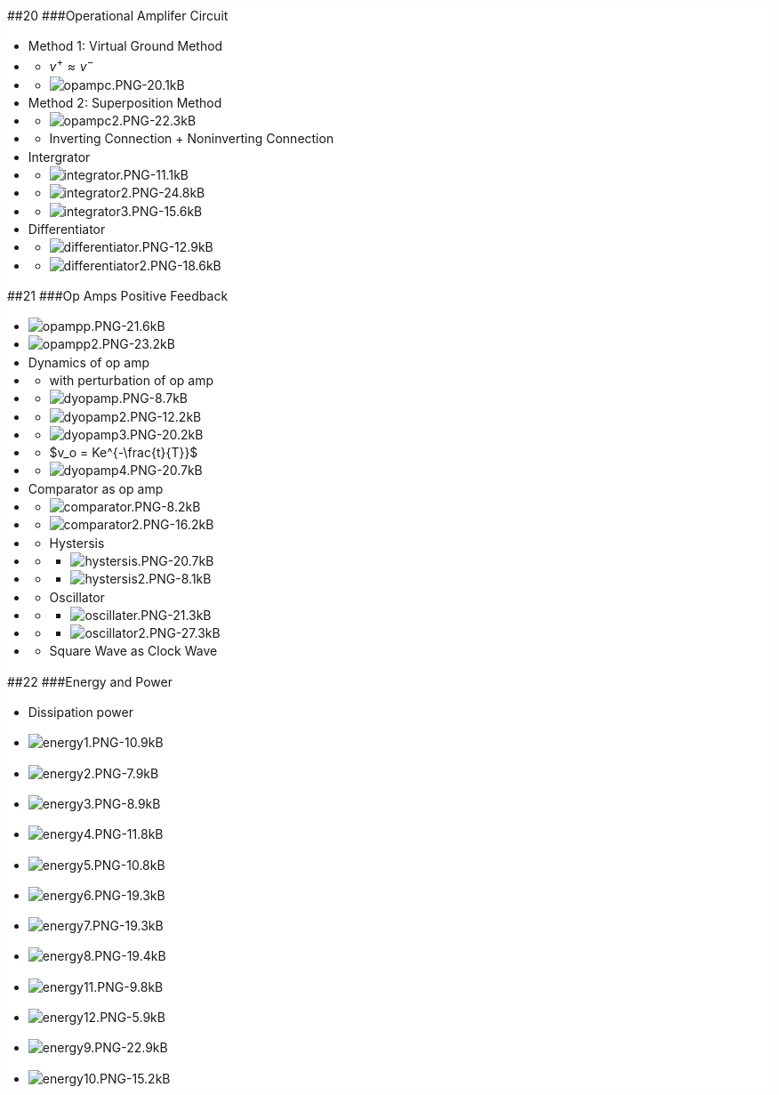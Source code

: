 ##20
###Operational Amplifer Circuit
* Method 1: Virtual Ground Method
* + $v^{+} \approx v^{-}$
* + ![opampc.PNG-20.1kB][110]
* Method 2: Superposition Method
* + ![opampc2.PNG-22.3kB][111]
* + Inverting Connection + Noninverting Connection
* Intergrator
* + ![integrator.PNG-11.1kB][112]
* + ![integrator2.PNG-24.8kB][113]
* + ![integrator3.PNG-15.6kB][114]
* Differentiator
* + ![differentiator.PNG-12.9kB][115]
* + ![differentiator2.PNG-18.6kB][116]

##21
###Op Amps Positive Feedback
* ![opampp.PNG-21.6kB][117]
* ![opampp2.PNG-23.2kB][118]
* Dynamics of op amp
* + with perturbation of op amp
* + ![dyopamp.PNG-8.7kB][119]
* + ![dyopamp2.PNG-12.2kB][120]
* + ![dyopamp3.PNG-20.2kB][121]
* + $v_o = Ke^{-\frac{t}{T}}$
* + ![dyopamp4.PNG-20.7kB][122]
* Comparator as op amp
* + ![comparator.PNG-8.2kB][123]
* + ![comparator2.PNG-16.2kB][124]
* + Hystersis
* + - ![hystersis.PNG-20.7kB][125]
* + - ![hystersis2.PNG-8.1kB][126]
* + Oscillator
* + - ![oscillater.PNG-21.3kB][127]
* + - ![oscillator2.PNG-27.3kB][128]
* + Square Wave as Clock Wave

##22
###Energy and Power
* Dissipation power
* ![energy1.PNG-10.9kB][129]
* ![energy2.PNG-7.9kB][130]
* ![energy3.PNG-8.9kB][131]
* ![energy4.PNG-11.8kB][132]
* ![energy5.PNG-10.8kB][133]
* ![energy6.PNG-19.3kB][134]
* ![energy7.PNG-19.3kB][135]
* ![energy8.PNG-19.4kB][136]
* ![energy11.PNG-9.8kB][137]
* ![energy12.PNG-5.9kB][138]
* ![energy9.PNG-22.9kB][139]
* ![energy10.PNG-15.2kB][140]


  [1]: http://static.zybuluo.com/Airtnp/ya8lday25xyot0ixqgekiqpu/circuit.PNG
  [2]: http://static.zybuluo.com/Airtnp/bo0guw007fzrx0yfqndn95tr/maxwell.PNG
  [3]: http://static.zybuluo.com/Airtnp/5cr3v8b26fjxuqvit7r7h203/blackbox.PNG
  [4]: http://static.zybuluo.com/Airtnp/v3rp0r36jabsako62m7okwo2/circuitanalysis.PNG
  [5]: http://static.zybuluo.com/Airtnp/ityhlonu7hqyeb47pgi2opwx/nodeanalysis1.PNG
  [6]: http://static.zybuluo.com/Airtnp/3cnndn372g5skq5wpex7y6br/nodeanalysis2.PNG
  [7]: http://static.zybuluo.com/Airtnp/4rkoydxfsd9nih2b97ay67gt/thevenin1.PNG
  [8]: http://static.zybuluo.com/Airtnp/lf6tc0qyxy4w9cel0ihcmqym/thevenin2.PNG
  [9]: http://static.zybuluo.com/Airtnp/eh00jq364enbbo63e4qawcpj/eg1.jpg
  [10]: http://static.zybuluo.com/Airtnp/9pyiplc7wkfm7p7hwdkfxh2r/eg2.jpg
  [11]: http://static.zybuluo.com/Airtnp/ec58s10qtoafb4h2yw6nid7f/eg3.jpg
  [12]: http://static.zybuluo.com/Airtnp/faouxpozn3pgvc32n4pa9p9k/eg4.jpg
  [13]: http://static.zybuluo.com/Airtnp/enbcqp14j94k478yws6gvhq0/eg5.jpg
  [14]: http://static.zybuluo.com/Airtnp/uquw9zgq8ms91vla4x44p09n/norton.PNG
  [15]: http://static.zybuluo.com/Airtnp/l4vlioj311hlhyt9qc1u5i5k/digitalsystem.PNG
  [16]: http://static.zybuluo.com/Airtnp/phywuo249ssua7z0uzpybo63/sender-receiver.PNG
  [17]: http://static.zybuluo.com/Airtnp/qunqizy4gkw4x4i9rlwflo03/sender-receiver2.PNG
  [18]: http://static.zybuluo.com/Airtnp/74jgymqunklnnukkaf2jq65k/gateand.PNG
  [19]: http://static.zybuluo.com/Airtnp/zdln5elq9axcn5x5gl86zuyd/gateor.PNG
  [20]: http://static.zybuluo.com/Airtnp/v7fs6dm83t3k2exrmxxttgjp/gate1.PNG
  [21]: http://static.zybuluo.com/Airtnp/zd192fi8pw6ent5zpn9wa2g0/gate2.PNG
  [22]: http://static.zybuluo.com/Airtnp/m4f5v1cxqc53pfd24r1rs4kz/gate3.PNG
  [23]: http://static.zybuluo.com/Airtnp/5kl8s4l8i43dgz7o9sp7z50t/half-adder-full-adder-circuit.png
  [24]: http://static.zybuluo.com/Airtnp/pu62rf3iumpupd3s749mt0fy/switch.PNG
  [25]: http://static.zybuluo.com/Airtnp/vrnnkarie5gsg2hmd321idz5/inverter.PNG
  [26]: http://static.zybuluo.com/Airtnp/sccbr43bvm2isl4sbeapmxk7/andor.PNG
  [27]: http://static.zybuluo.com/Airtnp/g4kl4plme2h0948xr31i9you/and2.gif
  [28]: http://static.zybuluo.com/Airtnp/lfq2kupskt27grpy12pt228e/mosfet1.PNG
  [29]: http://static.zybuluo.com/Airtnp/rbcci8s5rl0uizue9t6qd1tx/mosfet2.PNG
  [30]: http://static.zybuluo.com/Airtnp/6x5cxzauqk51l3mwvop7duxo/mosfetinverter.PNG
  [31]: http://static.zybuluo.com/Airtnp/39dd8nmmsevn29574m7i0t05/srmos.PNG
  [32]: http://static.zybuluo.com/Airtnp/cpolsivycqdrrzu58clvvi0k/srmosfet.PNG
  [33]: http://static.zybuluo.com/Airtnp/qc6cdyxjvjjdbtrhzvnto3he/srinverter.PNG
  [34]: http://static.zybuluo.com/Airtnp/k0f6t5gqjtnfqxiwxcgx6u3h/method.PNG
  [35]: http://static.zybuluo.com/Airtnp/huqrgnr1dvbajgnehazipxdj/nonlinear.PNG
  [36]: http://static.zybuluo.com/Airtnp/i8j6mxxb6hctm83mrajwzl6m/nonlinear2.PNG
  [37]: http://static.zybuluo.com/Airtnp/lddimg16d3xd7oyhgzpvdl10/incremental4.PNG
  [38]: http://static.zybuluo.com/Airtnp/hvhthvt59xd9x3y8rplo4f02/incremental1.PNG
  [39]: http://static.zybuluo.com/Airtnp/axwne2j9tnyzxxeco1zfckob/incremental2.PNG
  [40]: http://static.zybuluo.com/Airtnp/ej9hluhonlf9ya9l6gknqgs5/incremental3.PNG
  [41]: http://static.zybuluo.com/Airtnp/katy79si7xpvmcus2eu28l2n/incremental5.PNG
  [42]: http://static.zybuluo.com/Airtnp/idajh9a331jwme25v6s0uxj7/dependentsource.PNG
  [43]: http://static.zybuluo.com/Airtnp/plrldx3d12y9jkamkcbayxut/dependentsource3.jpg
  [44]: http://static.zybuluo.com/Airtnp/0noyhot44t56vkvuay32yvln/dependentsource2.PNG
  [45]: http://static.zybuluo.com/Airtnp/nwbkpcmrv6cqsoh5t39fq7di/amplification.PNG
  [46]: http://static.zybuluo.com/Airtnp/o5kj4l61zhqbt9l9ucq2i6st/CCVS.PNG
  [47]: http://static.zybuluo.com/Airtnp/61029xkbh0z0tm1t19w5ttaz/CCCS.PNG
  [48]: http://static.zybuluo.com/Airtnp/h1fx43f0uli3t6xbct5cljfx/amplifer.PNG
  [49]: http://static.zybuluo.com/Airtnp/zkhhaqo3pwglpjt6mmubr3w7/amplifer2.PNG
  [50]: http://static.zybuluo.com/Airtnp/0psasrjzzqsjejdoe2yamqy3/amplifernoise.PNG
  [51]: http://static.zybuluo.com/Airtnp/ocofdv7ei754vadkc7ig21qw/amplifernoise2.PNG
  [52]: http://static.zybuluo.com/Airtnp/w60k24umd7j1sjlxo9sej6fn/ampliferstatic.PNG
  [53]: http://static.zybuluo.com/Airtnp/nwbkpcmrv6cqsoh5t39fq7di/amplification.PNG
  [54]: http://static.zybuluo.com/Airtnp/ewns0mggyv1r64j0l27unbvu/VCCS.PNG
  [55]: http://static.zybuluo.com/Airtnp/h3sskirza0wl0ujpjulo1nl4/mosfet.PNG
  [56]: http://static.zybuluo.com/Airtnp/gea1xqmr7meawjq6cha8hawu/scsmodel.PNG
  [57]: http://static.zybuluo.com/Airtnp/md0xfxa9d7tpzcggs5hoqs7f/mosfetvccs.PNG
  [58]: http://static.zybuluo.com/Airtnp/13gqitjus05grpowqy4b00ol/mosfetvccs2.PNG
  [59]: http://static.zybuluo.com/Airtnp/saltan6g2yyi5q19i4mt395d/mosfetvccs3.PNG
  [60]: http://static.zybuluo.com/Airtnp/j2kzog15mo5ck27txcrc6cvp/smallsignal.PNG
  [61]: http://static.zybuluo.com/Airtnp/p13bddqbwhkg0y8twupxpxu0/smallsignal1.PNG
  [62]: http://static.zybuluo.com/Airtnp/44iehr3ka3jakvk9j9g1wrgu/smallsignal2.PNG
  [63]: http://static.zybuluo.com/Airtnp/z6s35bnv2x7k4belel0vpa0t/smallsignal3.PNG
  [64]: http://static.zybuluo.com/Airtnp/h7wn7pee33yfujbcs7t2wh9r/smallsignal4.PNG
  [65]: http://static.zybuluo.com/Airtnp/t0bxqy4843wgfvsc8yedbym7/mosfetproblem.PNG
  [66]: http://static.zybuluo.com/Airtnp/xmp1ygdxw7vzbnyfs7845sin/capacitor.PNG
  [67]: http://static.zybuluo.com/Airtnp/w78tq8whztw73ygk2297f9ik/capacitor2.PNG
  [68]: http://static.zybuluo.com/Airtnp/zf31eewdwccvwipzmuijce12/RC.PNG
  [69]: http://static.zybuluo.com/Airtnp/gr6q9u4ys0vq93f5ybg1ctej/risingdelay.PNG
  [70]: http://static.zybuluo.com/Airtnp/4tut2ylxj43ntdwzkz271qsd/risingdelay2.PNG
  [71]: http://static.zybuluo.com/Airtnp/7p4fjodqnbxzs2zqnpt2rrfp/fallingdecay.PNG
  [72]: http://static.zybuluo.com/Airtnp/g248q1mmqdb3iil231sqifre/fallingdecay2.PNG
  [73]: http://static.zybuluo.com/Airtnp/2uuv1wphgmoryqyd5d4zjniu/crosstalk.PNG
  [74]: http://static.zybuluo.com/Airtnp/xabtdgz76i6wllhyl8bprodp/crosstalk2.PNG
  [75]: http://static.zybuluo.com/Airtnp/gj2tpwqf2wluy88tv9rd7xbb/memory.PNG
  [76]: http://static.zybuluo.com/Airtnp/6yiyvdn18l4no329y3j25shx/firstatt.PNG
  [77]: http://static.zybuluo.com/Airtnp/64fv9da6pfp85f57i4g7egph/secondatt.PNG
  [78]: http://static.zybuluo.com/Airtnp/502vyj0pn8xwb9k5pcrd9ixn/thirdatt.PNG
  [79]: http://static.zybuluo.com/Airtnp/t2tqv5t52fvfjtnsy1msf3d4/fourthattemp.PNG
  [80]: http://static.zybuluo.com/Airtnp/6u8c3m2ta053id94ps6h8y9w/4bitmemory.PNG
  [81]: http://static.zybuluo.com/Airtnp/f43z3kdspxu5ab6z1ae229yj/secondorder.PNG
  [82]: http://static.zybuluo.com/Airtnp/djrda6556i9ne02s6raz3r50/LC.PNG
  [83]: http://static.zybuluo.com/Airtnp/cz4jipgq7opqb2mnyrk400i2/rlc.PNG
  [84]: http://static.zybuluo.com/Airtnp/239krne6k2usaq359wxmk23s/rlc2.PNG
  [85]: http://static.zybuluo.com/Airtnp/3nueitobdh2boze34h3wap8r/overdamped.PNG
  [86]: http://static.zybuluo.com/Airtnp/r3gc6xtbjn8fngg05xdpk5df/underdamped.PNG
  [87]: http://static.zybuluo.com/Airtnp/6ve315kn1n97jo0cy1x1i602/damped.PNG
  [88]: http://static.zybuluo.com/Airtnp/k4pun29udnwflcvhpga33hm3/sinusre.PNG
  [89]: http://static.zybuluo.com/Airtnp/l6cg5dqyqo5hv3v66k05026f/sinusre2.PNG
  [90]: http://static.zybuluo.com/Airtnp/d9bnkgozh59804q0vjo0kj5j/sinusre3.PNG
  [91]: http://static.zybuluo.com/Airtnp/mni3pylfovk9ec1ot72covg0/sinusre4.PNG
  [92]: http://static.zybuluo.com/Airtnp/2plp13k38tm8d9nw8yt1i51y/sinusre5.PNG
  [93]: http://static.zybuluo.com/Airtnp/cj2eqbrhmgaro2dikc3f10eb/impedance.PNG
  [94]: http://static.zybuluo.com/Airtnp/07ipljj4ia8kshs6w992r8vp/impedance2.PNG
  [95]: http://static.zybuluo.com/Airtnp/mps5bojge9tokogkq5plwezw/impedance3.PNG
  [96]: http://static.zybuluo.com/Airtnp/1dgqdjtzaxe4klongm3ynvqb/rlc3.PNG
  [97]: http://static.zybuluo.com/Airtnp/e9z2ykih83fu2fzie9pacazi/RLC4.PNG
  [98]: http://static.zybuluo.com/Airtnp/86d0c32tnglkwwe70avh0iud/filter.PNG
  [99]: http://static.zybuluo.com/Airtnp/9xrg3cmdfzolmeifybj4vcv1/filter2.PNG
  [100]: http://static.zybuluo.com/Airtnp/oiz68takvqgkpmwj28a9t6ps/filter3.PNG
  [101]: http://static.zybuluo.com/Airtnp/w8z8xj2fq9nhkr471kxc7o0k/selectivity.PNG
  [102]: http://static.zybuluo.com/Airtnp/kymvts347z409rasqwcs6dbl/amradio.PNG
  [103]: http://static.zybuluo.com/Airtnp/gqv9u32rn1nidpdeqxncyn84/opamp.PNG
  [104]: http://static.zybuluo.com/Airtnp/8wbh057vzds93gec3d1f26x3/opamp2.PNG
  [105]: http://static.zybuluo.com/Airtnp/68tng2o1a6p8lzsog77yozuz/opamp3.PNG
  [106]: http://static.zybuluo.com/Airtnp/jwjwvgx9lo7w810zb9qrqxrd/opamp4.PNG
  [107]: http://static.zybuluo.com/Airtnp/c6p3k8sbc22llyki8kqz2ria/opamp5.PNG
  [108]: http://static.zybuluo.com/Airtnp/nqpuxmzcz7k6wc0uogv91pze/buffer.PNG
  [109]: http://static.zybuluo.com/Airtnp/eywvdae8s8oniubyrpfvj6qi/buffer2.PNG
  [110]: http://static.zybuluo.com/Airtnp/g09zfnvpbll6xqnf16dgzt26/opampc.PNG
  [111]: http://static.zybuluo.com/Airtnp/aegnqmf5rrdl2px4g4l0qdu4/opampc2.PNG
  [112]: http://static.zybuluo.com/Airtnp/b1ex9lcu8hdek3z9vjbgpui4/integrator.PNG
  [113]: http://static.zybuluo.com/Airtnp/7qfjqkc2ivr2np1718wuaey9/integrator2.PNG
  [114]: http://static.zybuluo.com/Airtnp/eyku9tbr7447mmf8u6wd1pdt/integrator3.PNG
  [115]: http://static.zybuluo.com/Airtnp/c8g5nkpved5aez80icpfsp9s/differentiator.PNG
  [116]: http://static.zybuluo.com/Airtnp/pf8co0zd0q3e76x33zrta40q/differentiator2.PNG
  [117]: http://static.zybuluo.com/Airtnp/vde5nz0tqbfk2qfyuqy0c1d1/opampp.PNG
  [118]: http://static.zybuluo.com/Airtnp/hxnwjferzt1qnubuuu9562bk/opampp2.PNG
  [119]: http://static.zybuluo.com/Airtnp/m8b18066pgdqiofpyao3jjsb/dyopamp.PNG
  [120]: http://static.zybuluo.com/Airtnp/otusleqn6rpdjq9j4vn7xai8/dyopamp2.PNG
  [121]: http://static.zybuluo.com/Airtnp/bjuik9d11u63pkegdp0yei10/dyopamp3.PNG
  [122]: http://static.zybuluo.com/Airtnp/ul38llcpr33c7npz37q26hwp/dyopamp4.PNG
  [123]: http://static.zybuluo.com/Airtnp/sdop0ohei3u5cqos1hqp08z9/comparator.PNG
  [124]: http://static.zybuluo.com/Airtnp/ce2nfff5lbn752uh1edapo3g/comparator2.PNG
  [125]: http://static.zybuluo.com/Airtnp/oph8splvp15e4bbkb2g6ec1x/hystersis.PNG
  [126]: http://static.zybuluo.com/Airtnp/k2fymvtuzjh0yqsg4kbhx4c8/hystersis2.PNG
  [127]: http://static.zybuluo.com/Airtnp/9hdgwtv36a85k36y7hosezqu/oscillater.PNG
  [128]: http://static.zybuluo.com/Airtnp/gbnnyt51o6mn7m9kvn2l9bld/oscillator2.PNG
  [129]: http://static.zybuluo.com/Airtnp/fblmhoiumr6nwfuam0g4vvz5/energy1.PNG
  [130]: http://static.zybuluo.com/Airtnp/v471vd5k1dgnqii65ykt0b7e/energy2.PNG
  [131]: http://static.zybuluo.com/Airtnp/vklp87yy05hrbk5kngpu17k8/energy3.PNG
  [132]: http://static.zybuluo.com/Airtnp/3vge6pp3n569b106rw9x7vjc/energy4.PNG
  [133]: http://static.zybuluo.com/Airtnp/0fxds799ukdysiboe67rplzd/energy5.PNG
  [134]: http://static.zybuluo.com/Airtnp/g5xoc0a6qqfvtq81xgpljmhf/energy6.PNG
  [135]: http://static.zybuluo.com/Airtnp/to6syutgmg108s4sfo5wg4qv/energy7.PNG
  [136]: http://static.zybuluo.com/Airtnp/w4kwen26y4ddbkoumkkocrx4/energy8.PNG
  [137]: http://static.zybuluo.com/Airtnp/3q334rw0d975yfj8dhlfkrgh/energy11.PNG
  [138]: http://static.zybuluo.com/Airtnp/k8frzs6e5btbfczatwabzlf6/energy12.PNG
  [139]: http://static.zybuluo.com/Airtnp/igzz1bw9a6vo80ubj6j8hgvo/energy9.PNG
  [140]: http://static.zybuluo.com/Airtnp/rui74rf2dhcvzofztbu6zosc/energy10.PNG
  [141]: http://static.zybuluo.com/Airtnp/j7vxm2hcubopfjofgwvn7i4p/aenergy.PNG
  [142]: http://static.zybuluo.com/Airtnp/4v992aou0attsvddn3ddoxih/aenergy2.PNG
  [143]: http://static.zybuluo.com/Airtnp/djmouztykg6groqpfbudejh8/aenergy3.PNG
  [144]: http://static.zybuluo.com/Airtnp/nzyeypbpgf17nxrgpfn9v15u/aenergy4.PNG
  [145]: http://static.zybuluo.com/Airtnp/06zwy2cc7oqtq9c8m4j277uj/CMOS.PNG
  [146]: http://static.zybuluo.com/Airtnp/q7vx8av6y3gt4r75kma55n1q/cmos2.PNG
  [147]: http://static.zybuluo.com/Airtnp/6bhgyu5yrfwaux87q4nqhvlr/cmosnand.PNG
  [148]: http://static.zybuluo.com/Airtnp/y8a251kah6fy4lnahz2l761x/CMOSg.PNG
  [149]: http://static.zybuluo.com/Airtnp/uzbiv8iao8u0g5f5msjzznit/doubletake.PNG
  [150]: http://static.zybuluo.com/Airtnp/c1iow2i1c5n59myma5mgh5lr/doubletake2.PNG
  [151]: http://static.zybuluo.com/Airtnp/xmnhlvtpyr1otk8xfg3hi7ap/doubletake3.PNG
  [152]: http://static.zybuluo.com/Airtnp/wo10kz33hpru7ltioldrxgis/doubletake4.PNG
  [153]: http://static.zybuluo.com/Airtnp/hbf2gk52fnr0uiw3dl0n7gn4/doubletake5.PNG
  [154]: http://static.zybuluo.com/Airtnp/34es0go9gt63xafimtv3pjbo/doubledip.PNG
  [155]: http://static.zybuluo.com/Airtnp/84tlo1yauonn3gfvurb6qr07/doubledip2.PNG
  [156]: http://static.zybuluo.com/Airtnp/1m6gm58hs4lfo0z699abspys/doubleteam.PNG
  [157]: http://static.zybuluo.com/Airtnp/kdklyjdtsbymzmp7vwar83mw/doubleteam2.PNG
  [158]: http://static.zybuluo.com/Airtnp/znhhh5itpuvc4lyrqbbtn6pt/doubleteam3.PNG
  [159]: http://static.zybuluo.com/Airtnp/0npympg117lsfbmgu5cz3pt0/doublejump.PNG
  [160]: http://static.zybuluo.com/Airtnp/0p4zko6cxoq2qzik3n4966o6/doublejump2.PNG